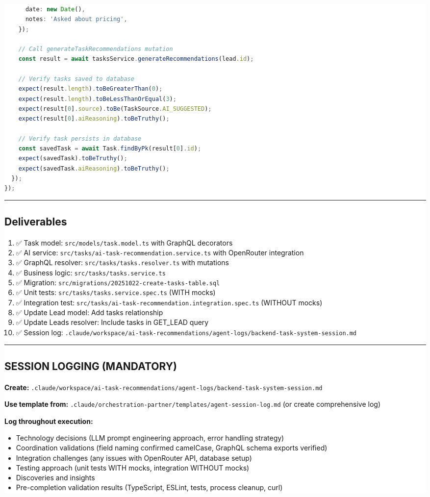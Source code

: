 ```typescript
      date: new Date(),
      notes: 'Asked about pricing',
    });

    // Call generateTaskRecommendations mutation
    const result = await tasksService.generateRecommendations(lead.id);

    // Verify tasks saved to database
    expect(result.length).toBeGreaterThan(0);
    expect(result.length).toBeLessThanOrEqual(3);
    expect(result[0].source).toBe(TaskSource.AI_SUGGESTED);
    expect(result[0].aiReasoning).toBeTruthy();

    // Verify task persists in database
    const savedTask = await Task.findByPk(result[0].id);
    expect(savedTask).toBeTruthy();
    expect(savedTask.aiReasoning).toBeTruthy();
  });
});
```

---

## Deliverables

1. ✅ Task model: `src/models/task.model.ts` with GraphQL decorators
2. ✅ AI service: `src/tasks/ai-task-recommendation.service.ts` with OpenRouter integration
3. ✅ GraphQL resolver: `src/tasks/tasks.resolver.ts` with mutations
4. ✅ Business logic: `src/tasks/tasks.service.ts`
5. ✅ Migration: `src/migrations/20251022-create-tasks-table.sql`
6. ✅ Unit tests: `src/tasks/tasks.service.spec.ts` (WITH mocks)
7. ✅ Integration test: `src/tasks/ai-task-recommendation.integration.spec.ts` (WITHOUT mocks)
8. ✅ Update Lead model: Add tasks relationship
9. ✅ Update Leads resolver: Include tasks in GET_LEAD query
10. ✅ Session log: `.claude/workspace/ai-task-recommendations/agent-logs/backend-task-system-session.md`

---

## SESSION LOGGING (MANDATORY)

**Create:** `.claude/workspace/ai-task-recommendations/agent-logs/backend-task-system-session.md`

**Use template from:** `.claude/orchestration-partner/templates/agent-session-log.md` (or create comprehensive log)

**Log throughout execution:**
- Technology decisions (LLM prompt engineering approach, error handling strategy)
- Coordination validations (field naming confirmed camelCase, GraphQL schema exports verified)
- Integration challenges (any issues with OpenRouter API, database setup)
- Testing approach (unit tests WITH mocks, integration WITHOUT mocks)
- Discoveries and insights
- Pre-completion validation results (TypeScript, ESLint, tests, process cleanup, curl)
